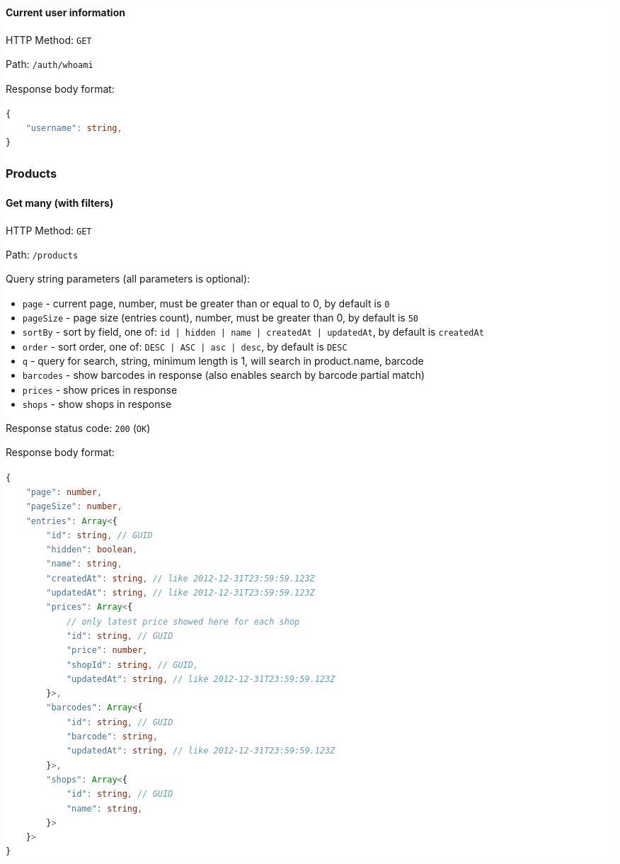 #### Current user information

HTTP Method: `GET`

Path: `/auth/whoami`

Response body format:
```typescript
{
    "username": string,
}
```

### Products

#### Get many (with filters)

HTTP Method: `GET`

Path: `/products`

Query string parameters (all parameters is optional):
* `page` - current page, number, must be greater than or equal to 0, by default is `0`
* `pageSize` - page size (entries count), number, must be greater than 0, by default is `50`
* `sortBy` - sort by field, one of: `id | hidden | name | createdAt | updatedAt`, by default is `createdAt`
* `order` - sort order, one of: `DESC | ASC | asc | desc`, by default is `DESC`
* `q` - query for search, string, minimum length is 1, will search in product.name, barcode
* `barcodes` - show barcodes in response (also enables search by barcode partial match)
* `prices` - show prices in response
* `shops` - show shops in response

Response status code: `200` (`OK`)

Response body format:
```typescript
{
    "page": number,
    "pageSize": number,
    "entries": Array<{
        "id": string, // GUID
        "hidden": boolean,
        "name": string,
        "createdAt": string, // like 2012-12-31T23:59:59.123Z
        "updatedAt": string, // like 2012-12-31T23:59:59.123Z
        "prices": Array<{
            // only latest price showed here for each shop
            "id": string, // GUID
            "price": number,
            "shopId": string, // GUID,
            "updatedAt": string, // like 2012-12-31T23:59:59.123Z
        }>,
        "barcodes": Array<{
            "id": string, // GUID
            "barcode": string,
            "updatedAt": string, // like 2012-12-31T23:59:59.123Z
        }>,
        "shops": Array<{
            "id": string, // GUID
            "name": string,
        }>
    }>
}
```
